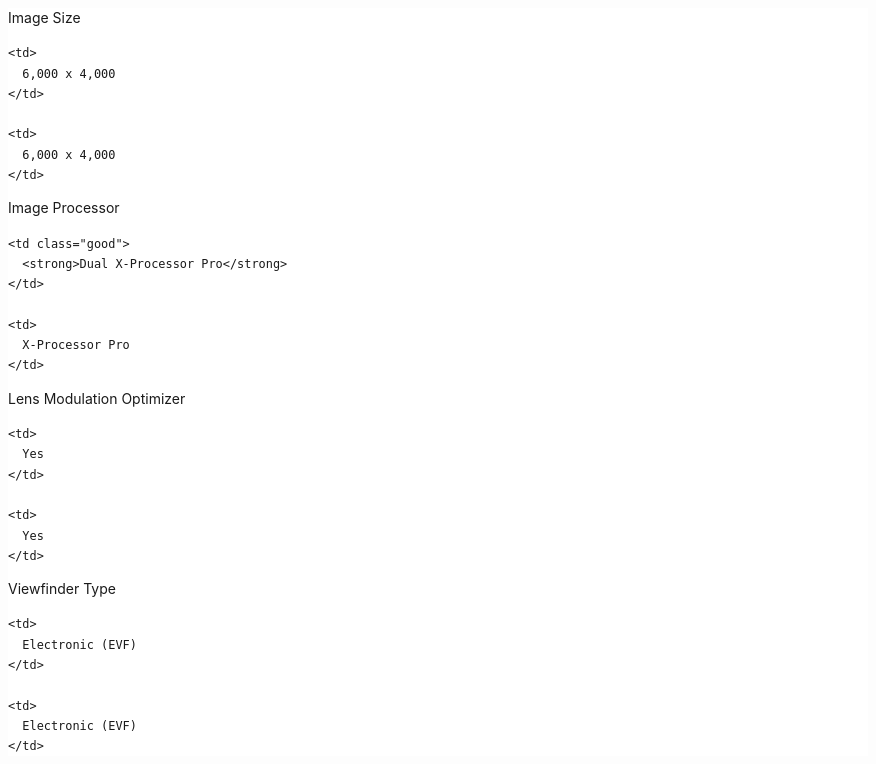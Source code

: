   <tr>
    <td>
      Image Size
    </td>
    
    <td>
      6,000 x 4,000
    </td>
    
    <td>
      6,000 x 4,000
    </td>
  </tr>
  
  <tr>
    <td>
      Image Processor
    </td>
    
    <td class="good">
      <strong>Dual X-Processor Pro</strong>
    </td>
    
    <td>
      X-Processor Pro
    </td>
  </tr>
  
  <tr>
    <td>
      Lens Modulation Optimizer
    </td>
    
    <td>
      Yes
    </td>
    
    <td>
      Yes
    </td>
  </tr>
  
  <tr>
    <td>
      Viewfinder Type
    </td>
    
    <td>
      Electronic (EVF)
    </td>
    
    <td>
      Electronic (EVF)
    </td>
  </tr>
  